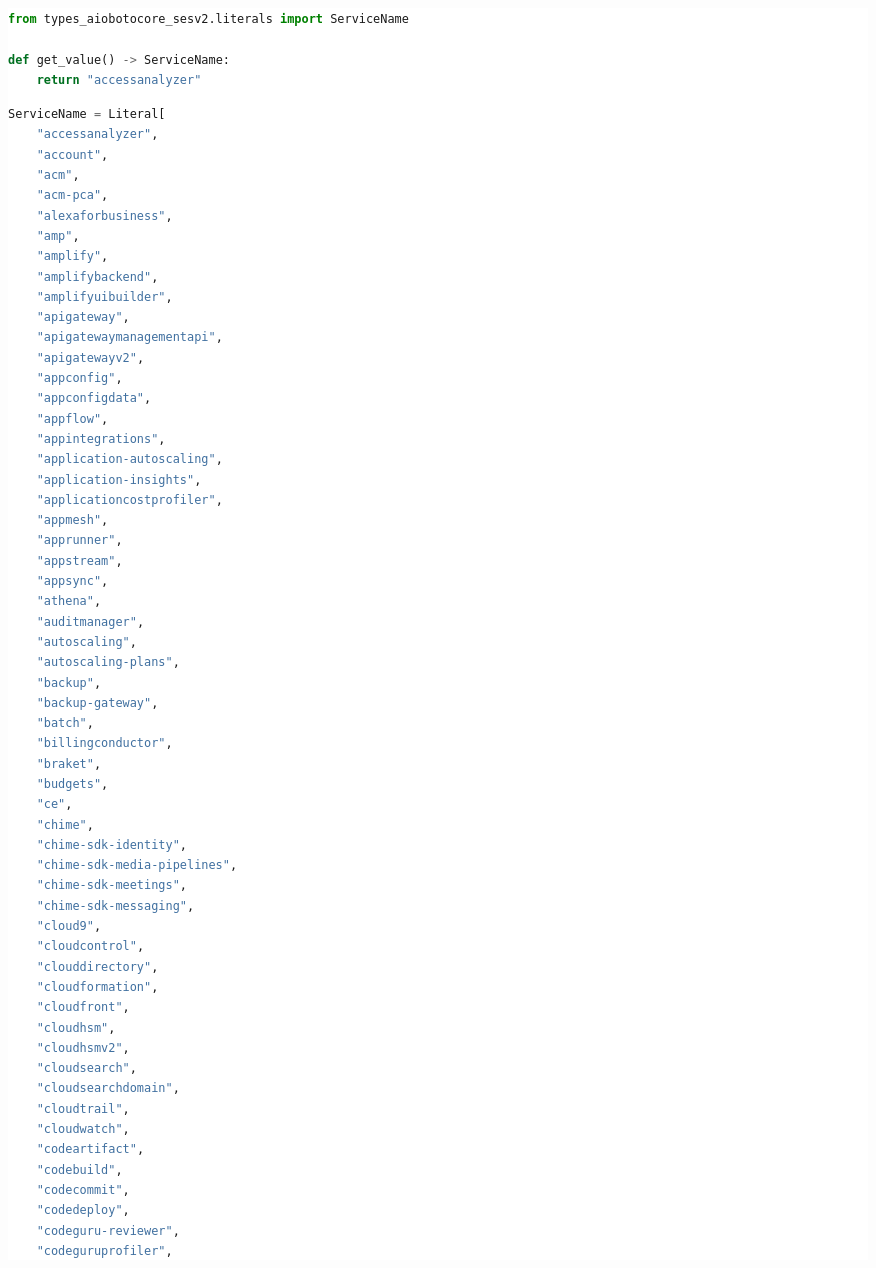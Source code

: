 ```python title="Usage Example"
from types_aiobotocore_sesv2.literals import ServiceName

def get_value() -> ServiceName:
    return "accessanalyzer"
```

```python title="Definition"
ServiceName = Literal[
    "accessanalyzer",
    "account",
    "acm",
    "acm-pca",
    "alexaforbusiness",
    "amp",
    "amplify",
    "amplifybackend",
    "amplifyuibuilder",
    "apigateway",
    "apigatewaymanagementapi",
    "apigatewayv2",
    "appconfig",
    "appconfigdata",
    "appflow",
    "appintegrations",
    "application-autoscaling",
    "application-insights",
    "applicationcostprofiler",
    "appmesh",
    "apprunner",
    "appstream",
    "appsync",
    "athena",
    "auditmanager",
    "autoscaling",
    "autoscaling-plans",
    "backup",
    "backup-gateway",
    "batch",
    "billingconductor",
    "braket",
    "budgets",
    "ce",
    "chime",
    "chime-sdk-identity",
    "chime-sdk-media-pipelines",
    "chime-sdk-meetings",
    "chime-sdk-messaging",
    "cloud9",
    "cloudcontrol",
    "clouddirectory",
    "cloudformation",
    "cloudfront",
    "cloudhsm",
    "cloudhsmv2",
    "cloudsearch",
    "cloudsearchdomain",
    "cloudtrail",
    "cloudwatch",
    "codeartifact",
    "codebuild",
    "codecommit",
    "codedeploy",
    "codeguru-reviewer",
    "codeguruprofiler",
```